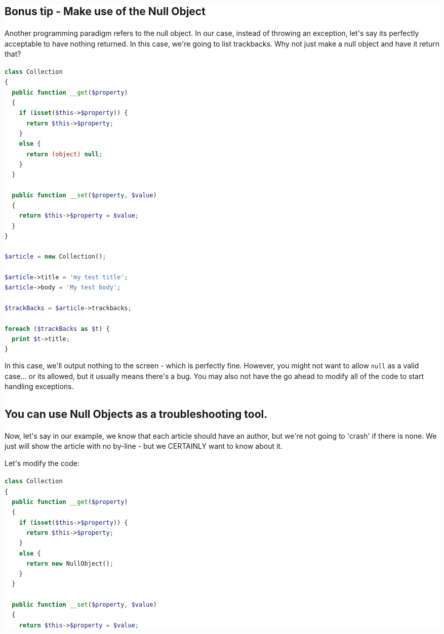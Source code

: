 ## Bonus tip - Make use of the Null Object

Another programming paradigm refers to the null object.  In our case, instead of throwing an exception, let's say its perfectly acceptable to have nothing returned.  In this case, we're going to list trackbacks.  Why not just make a null object and have it return that?

```php
class Collection
{
  public function __get($property)
  {
    if (isset($this->$property)) {
      return $this->$property;
    }
    else {
      return (object) null;
    }
  }

  public function __set($property, $value)
  {
    return $this->$property = $value;
  }
}

$article = new Collection();

$article->title = 'my test title';
$article->body = 'My test body';

$trackBacks = $article->trackbacks;

foreach ($trackBacks as $t) {
  print $t->title;
}
```

In this case, we'll output nothing to the screen - which is perfectly fine.   However, you might not want to allow `null` as a valid case... or its allowed, but it usually means there's a bug.  You may also not have the go ahead to modify all of the code to start handling exceptions.

## You can use Null Objects as a troubleshooting tool.

Now, let's say in our example, we know that each article should have an author, but we're not going to 'crash' if there is none.  We just will show the article with no by-line - but we CERTAINLY want to know about it.

Let's modify the code:

```php
class Collection
{
  public function __get($property)
  {
    if (isset($this->$property)) {
      return $this->$property;
    }
    else {
      return new NullObject();
    }
  }

  public function __set($property, $value)
  {
    return $this->$property = $value;
```